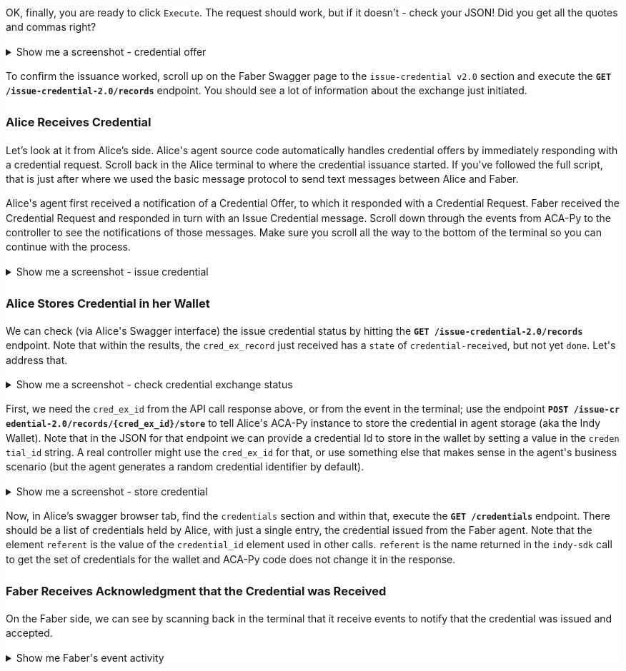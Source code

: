 OK, finally, you are ready to click `Execute`. The request should work, but if it doesn’t - check your JSON! Did you get all the quotes and commas right?

<details><summary>Show me a screenshot - credential offer</summary></details>

To confirm the issuance worked, scroll up on the Faber Swagger page to the `issue-credential v2.0` section and execute the **`GET /issue-credential-2.0/records`** endpoint. You should see a lot of information about the exchange just initiated.

### Alice Receives Credential

Let’s look at it from Alice’s side. Alice's agent source code automatically handles credential offers by immediately responding with a credential request. Scroll back in the Alice terminal to where the credential issuance started. If you've followed the full script, that is just after where we used the basic message protocol to send text messages between Alice and Faber.

Alice's agent first received a notification of a Credential Offer, to which it responded with a Credential Request. Faber received the Credential Request and responded in turn with an Issue Credential message. Scroll down through the events from ACA-Py to the controller to see the notifications of those messages. Make sure you scroll all the way to the bottom of the terminal so you can continue with the process.

<details><summary>Show me a screenshot - issue credential</summary></details>

### Alice Stores Credential in her Wallet

We can check (via Alice's Swagger interface) the issue credential status by hitting the **`GET /issue-credential-2.0/records`** endpoint. Note that within the results, the `cred_ex_record` just received has a `state` of `credential-received`, but not yet `done`. Let's address that.

<details><summary>Show me a screenshot - check credential exchange status</summary></details>

First, we need the `cred_ex_id` from the API call response above, or from the event in the terminal; use the endpoint **`POST /issue-credential-2.0/records/{cred_ex_id}/store`** to tell Alice's ACA-Py instance to store the credential in agent storage (aka the Indy Wallet). Note that in the JSON for that endpoint we can provide a credential Id to store in the wallet by setting a value in the `credential_id` string. A real controller might use the `cred_ex_id` for that, or use something else that makes sense in the agent's business scenario (but the agent generates a random credential identifier by default).

<details><summary>Show me a screenshot - store credential</summary></details>

Now, in Alice’s swagger browser tab, find the `credentials` section and within that, execute the **`GET /credentials`** endpoint. There should be a list of credentials held by Alice, with just a single entry, the credential issued from the Faber agent. Note that the element `referent` is the value of the `credential_id` element used in other calls. `referent` is the name returned in the `indy-sdk` call to get the set of credentials for the wallet and ACA-Py code does not change it in the response.

### Faber Receives Acknowledgment that the Credential was Received

On the Faber side, we can see by scanning back in the terminal that it receive events to notify that the credential was issued and accepted.

<details><summary>Show me Faber's event activity</summary></details>

